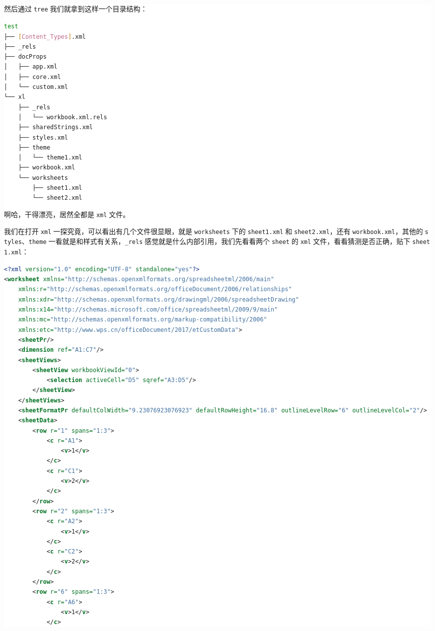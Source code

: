 然后通过 `tree` 我们就拿到这样一个目录结构：

```sh
test
├── [Content_Types].xml
├── _rels
├── docProps
│   ├── app.xml
│   ├── core.xml
│   └── custom.xml
└── xl
    ├── _rels
    │   └── workbook.xml.rels
    ├── sharedStrings.xml
    ├── styles.xml
    ├── theme
    │   └── theme1.xml
    ├── workbook.xml
    └── worksheets
        ├── sheet1.xml
        └── sheet2.xml
```

啊哈，干得漂亮，居然全都是 `xml` 文件。

我们在打开 `xml` 一探究竟，可以看出有几个文件很显眼，就是 `worksheets` 下的 `sheet1.xml` 和 `sheet2.xml`，还有 `workbook.xml`，其他的 `styles`、`theme` 一看就是和样式有关系，`_rels` 感觉就是什么内部引用，我们先看看两个 `sheet` 的 `xml` 文件，看看猜测是否正确，贴下 `sheet1.xml`：

```xml
<?xml version="1.0" encoding="UTF-8" standalone="yes"?>
<worksheet xmlns="http://schemas.openxmlformats.org/spreadsheetml/2006/main"
    xmlns:r="http://schemas.openxmlformats.org/officeDocument/2006/relationships"
    xmlns:xdr="http://schemas.openxmlformats.org/drawingml/2006/spreadsheetDrawing"
    xmlns:x14="http://schemas.microsoft.com/office/spreadsheetml/2009/9/main"
    xmlns:mc="http://schemas.openxmlformats.org/markup-compatibility/2006"
    xmlns:etc="http://www.wps.cn/officeDocument/2017/etCustomData">
    <sheetPr/>
    <dimension ref="A1:C7"/>
    <sheetViews>
        <sheetView workbookViewId="0">
            <selection activeCell="D5" sqref="A3:D5"/>
        </sheetView>
    </sheetViews>
    <sheetFormatPr defaultColWidth="9.23076923076923" defaultRowHeight="16.8" outlineLevelRow="6" outlineLevelCol="2"/>
    <sheetData>
        <row r="1" spans="1:3">
            <c r="A1">
                <v>1</v>
            </c>
            <c r="C1">
                <v>2</v>
            </c>
        </row>
        <row r="2" spans="1:3">
            <c r="A2">
                <v>1</v>
            </c>
            <c r="C2">
                <v>2</v>
            </c>
        </row>
        <row r="6" spans="1:3">
            <c r="A6">
                <v>1</v>
            </c>
```